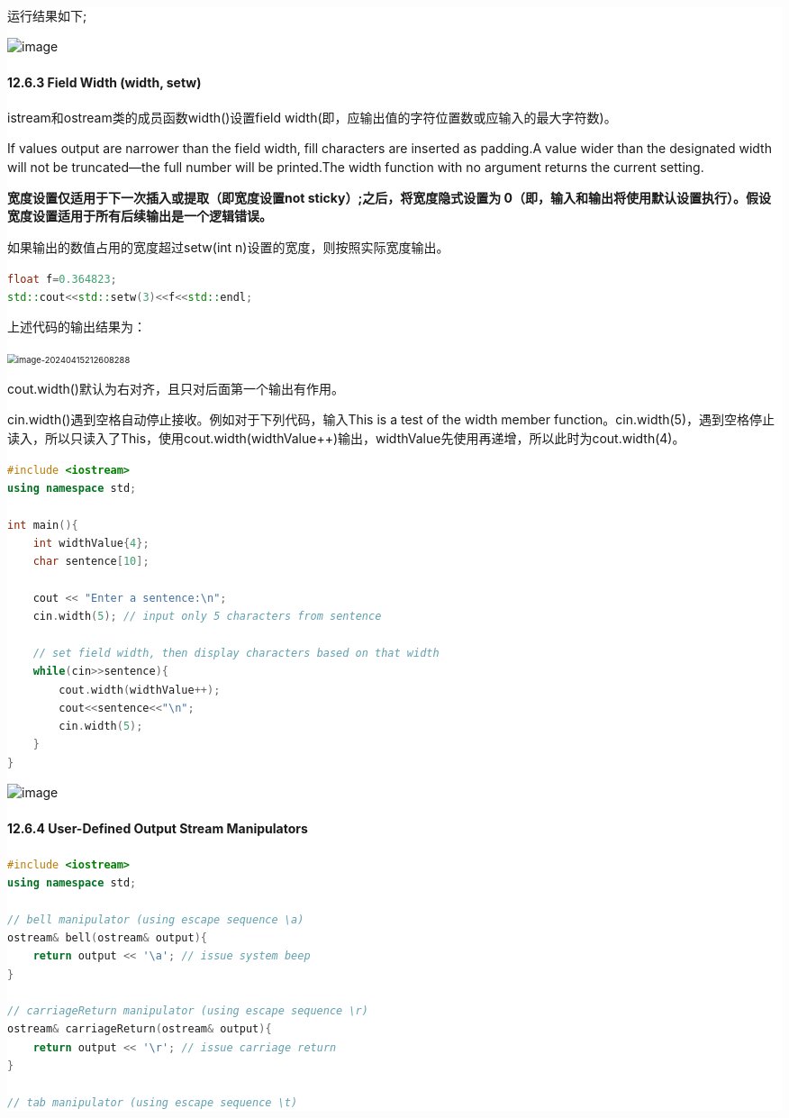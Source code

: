 运行结果如下;

![image](D:/AAAYYYYLLLL/YL/C_CppMarkdown/1.C++基础/assets/image-20231110164455-wr3ff4u.png)​

#### 12.6.3 Field Width (width, setw)

istream和ostream类的成员函数width()设置field width(即，应输出值的字符位置数或应输入的最大字符数)。

If values output are narrower than the field width, fill characters are inserted as padding.A value wider than the designated width will not be truncated—the full number will be printed.The width function with no argument returns the current setting.

**宽度设置仅适用于下一次插入或提取（即宽度设置not sticky）;之后，将宽度隐式设置为 0（即，输入和输出将使用默认设置执行）。假设宽度设置适用于所有后续输出是一个逻辑错误。**

如果输出的数值占用的宽度超过setw(int n)设置的宽度，则按照实际宽度输出。

```cpp
float f=0.364823;
std::cout<<std::setw(3)<<f<<std::endl;
```

上述代码的输出结果为：

<img src="C:\Users\22364\AppData\Roaming\Typora\typora-user-images\image-20240415212608288.png" alt="image-20240415212608288" style="zoom:67%;" />

cout.width()默认为右对齐，且只对后面第一个输出有作用。

cin.width()遇到空格自动停止接收。例如对于下列代码，输入This is a test of the width member function。cin.width(5)，遇到空格停止读入，所以只读入了This，使用cout.width(widthValue++)输出，widthValue先使用再递增，所以此时为cout.width(4)。

```cpp
#include <iostream>
using namespace std;

int main(){
    int widthValue{4};
    char sentence[10];

    cout << "Enter a sentence:\n";
    cin.width(5); // input only 5 characters from sentence

    // set field width, then display characters based on that width
    while(cin>>sentence){
        cout.width(widthValue++);
        cout<<sentence<<"\n";
        cin.width(5);
    }
}
```

![image](D:/AAAYYYYLLLL/YL/C_CppMarkdown/1.C++基础/assets/image-20231110165226-stiu11h.png)​

#### 12.6.4 User-Defined Output Stream Manipulators

```cpp
#include <iostream>
using namespace std;

// bell manipulator (using escape sequence \a)
ostream& bell(ostream& output){
    return output << '\a'; // issue system beep
}

// carriageReturn manipulator (using escape sequence \r)
ostream& carriageReturn(ostream& output){
    return output << '\r'; // issue carriage return
}

// tab manipulator (using escape sequence \t)
```